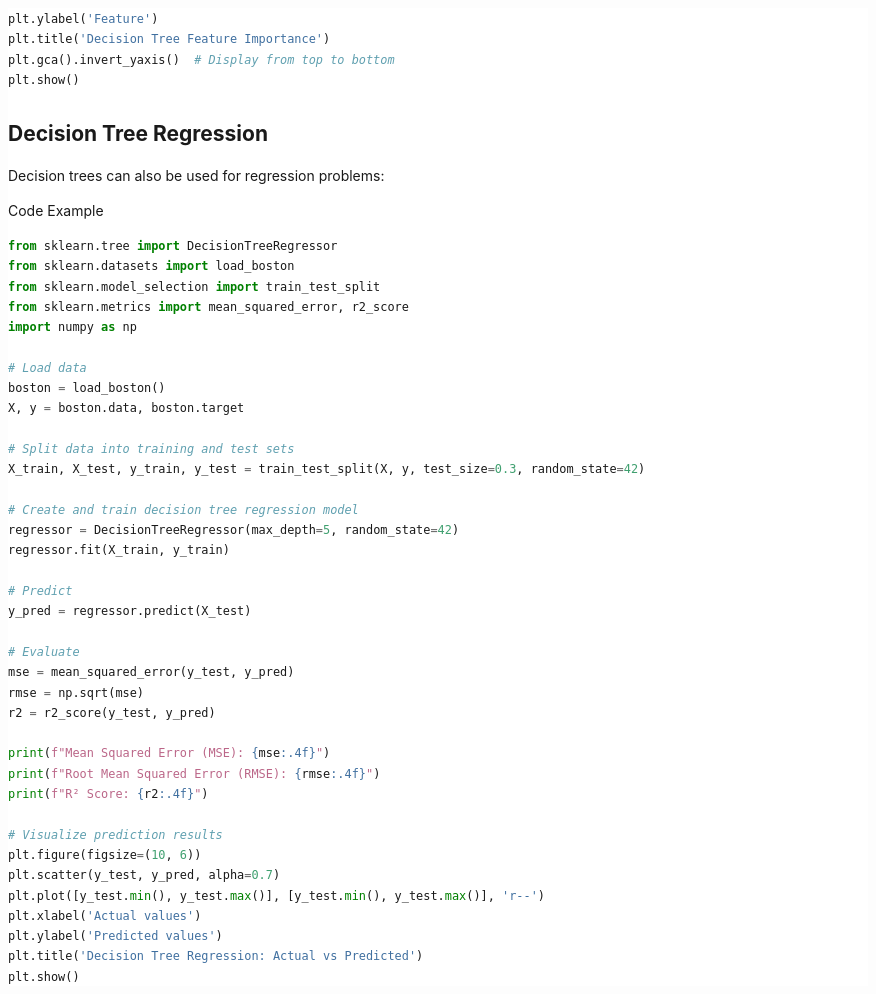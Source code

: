 ```python
plt.ylabel('Feature')
plt.title('Decision Tree Feature Importance')
plt.gca().invert_yaxis()  # Display from top to bottom
plt.show()
```

  </div>
</div>

## Decision Tree Regression

Decision trees can also be used for regression problems:

<div class="code-example">
  <div class="code-example__title">Code Example</div>
  <div class="code-example__content">

```python
from sklearn.tree import DecisionTreeRegressor
from sklearn.datasets import load_boston
from sklearn.model_selection import train_test_split
from sklearn.metrics import mean_squared_error, r2_score
import numpy as np

# Load data
boston = load_boston()
X, y = boston.data, boston.target

# Split data into training and test sets
X_train, X_test, y_train, y_test = train_test_split(X, y, test_size=0.3, random_state=42)

# Create and train decision tree regression model
regressor = DecisionTreeRegressor(max_depth=5, random_state=42)
regressor.fit(X_train, y_train)

# Predict
y_pred = regressor.predict(X_test)

# Evaluate
mse = mean_squared_error(y_test, y_pred)
rmse = np.sqrt(mse)
r2 = r2_score(y_test, y_pred)

print(f"Mean Squared Error (MSE): {mse:.4f}")
print(f"Root Mean Squared Error (RMSE): {rmse:.4f}")
print(f"R² Score: {r2:.4f}")

# Visualize prediction results
plt.figure(figsize=(10, 6))
plt.scatter(y_test, y_pred, alpha=0.7)
plt.plot([y_test.min(), y_test.max()], [y_test.min(), y_test.max()], 'r--')
plt.xlabel('Actual values')
plt.ylabel('Predicted values')
plt.title('Decision Tree Regression: Actual vs Predicted')
plt.show()
```
